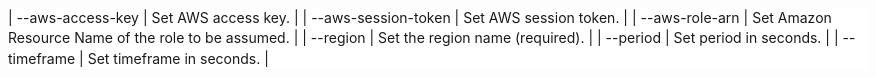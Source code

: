 | --aws-access-key                           |   Set AWS access key.                                                                                                                                                                                                                                                                                                                                                                                                                                                                                                                                                                                                                                                                                                                                                                                                                                                                                                                        |
| --aws-session-token                        |   Set AWS session token.                                                                                                                                                                                                                                                                                                                                                                                                                                                                                                                                                                                                                                                                                                                                                                                                                                                                                                                     |
| --aws-role-arn                             |   Set Amazon Resource Name of the role to be assumed.                                                                                                                                                                                                                                                                                                                                                                                                                                                                                                                                                                                                                                                                                                                                                                                                                                                                                        |
| --region                                   |   Set the region name (required).                                                                                                                                                                                                                                                                                                                                                                                                                                                                                                                                                                                                                                                                                                                                                                                                                                                                                                            |
| --period                                   |   Set period in seconds.                                                                                                                                                                                                                                                                                                                                                                                                                                                                                                                                                                                                                                                                                                                                                                                                                                                                                                                     |
| --timeframe                                |   Set timeframe in seconds.                                                                                                                                                                                                                                                                                                                                                                                                                                                                                                                                                                                                                                                                                                                                                                                                                                                                                                                  |